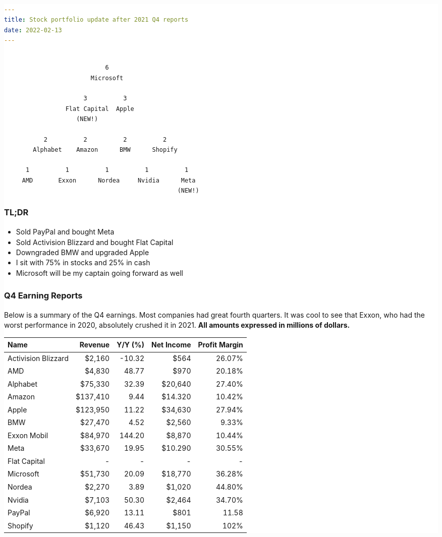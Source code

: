 ```yaml
---
title: Stock portfolio update after 2021 Q4 reports
date: 2022-02-13
---
```


```

                            6
                        Microsoft

                      3          3
                 Flat Capital  Apple
                    (NEW!)

           2          2          2          2
        Alphabet    Amazon      BMW      Shopify

      1          1          1          1          1
     AMD       Exxon      Nordea     Nvidia      Meta
                                                (NEW!)
```

### TL;DR

- Sold PayPal and bought Meta
- Sold Activision Blizzard and bought Flat Capital
- Downgraded BMW and upgraded Apple
- I sit with 75% in stocks and 25% in cash
- Microsoft will be my captain going forward as well

### Q4 Earning Reports

Below is a summary of the Q4 earnings. Most companies had great fourth quarters. It was cool to see that Exxon, who had the worst performance in 2020, absolutely crushed it in 2021. **All amounts expressed in millions of dollars.**

| Name                |   Revenue | Y/Y (%) | Net Income | Profit Margin |
| :------------------ | --------: | ------: | ---------: | ------------: |
| Activision Blizzard |   \$2,160 |  -10.32 |      \$564 |        26.07% |
| AMD                 |   \$4,830 |   48.77 |      \$970 |        20.18% |
| Alphabet            |  \$75,330 |   32.39 |   \$20,640 |        27.40% |
| Amazon              | \$137,410 |    9.44 |   \$14.320 |        10.42% |
| Apple               | \$123,950 |   11.22 |   \$34,630 |        27.94% |
| BMW                 |  \$27,470 |    4.52 |    \$2,560 |         9.33% |
| Exxon Mobil         |  \$84,970 |  144.20 |    \$8,870 |        10.44% |
| Meta                |  \$33,670 |   19.95 |   \$10.290 |        30.55% |
| Flat Capital        |         - |       - |          - |             - |
| Microsoft           |  \$51,730 |   20.09 |   \$18,770 |        36.28% |
| Nordea              |   \$2,270 |    3.89 |    \$1,020 |        44.80% |
| Nvidia              |   \$7,103 |   50.30 |    \$2,464 |        34.70% |
| PayPal              |   \$6,920 |   13.11 |      \$801 |         11.58 |
| Shopify             |   \$1,120 |   46.43 |    \$1,150 |          102% |
